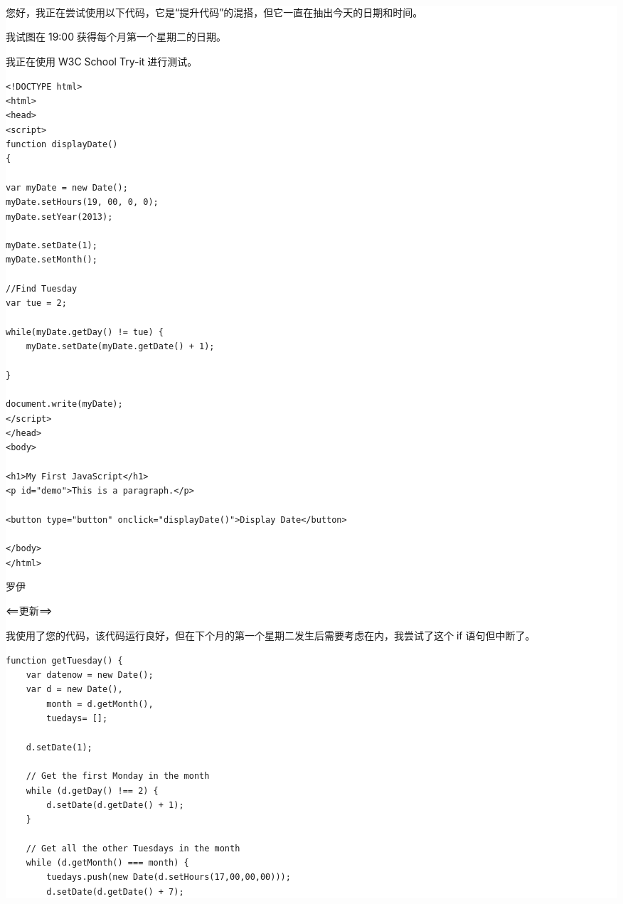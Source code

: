 您好，我正在尝试使用以下代码，它是“提升代码”的混搭，但它一直在抽出今天的日期和时间。

我试图在 19:00 获得每个月第一个星期二的日期。

我正在使用 W3C School Try-it 进行测试。

```
<!DOCTYPE html>
<html>
<head>
<script>
function displayDate()
{

var myDate = new Date();
myDate.setHours(19, 00, 0, 0);
myDate.setYear(2013);

myDate.setDate(1);
myDate.setMonth();

//Find Tuesday
var tue = 2;

while(myDate.getDay() != tue) {
    myDate.setDate(myDate.getDate() + 1);

}

document.write(myDate);
</script>
</head>
<body>

<h1>My First JavaScript</h1>
<p id="demo">This is a paragraph.</p>

<button type="button" onclick="displayDate()">Display Date</button>

</body>
</html> 
```

罗伊

<==更新==>

我使用了您的代码，该代码运行良好，但在下个月的第一个星期二发生后需要考虑在内，我尝试了这个 if 语句但中断了。

```
function getTuesday() {
    var datenow = new Date();
    var d = new Date(),
        month = d.getMonth(),
        tuedays= [];

    d.setDate(1);

    // Get the first Monday in the month
    while (d.getDay() !== 2) {
        d.setDate(d.getDate() + 1);
    }

    // Get all the other Tuesdays in the month
    while (d.getMonth() === month) {
        tuedays.push(new Date(d.setHours(17,00,00,00)));
        d.setDate(d.getDate() + 7);
```